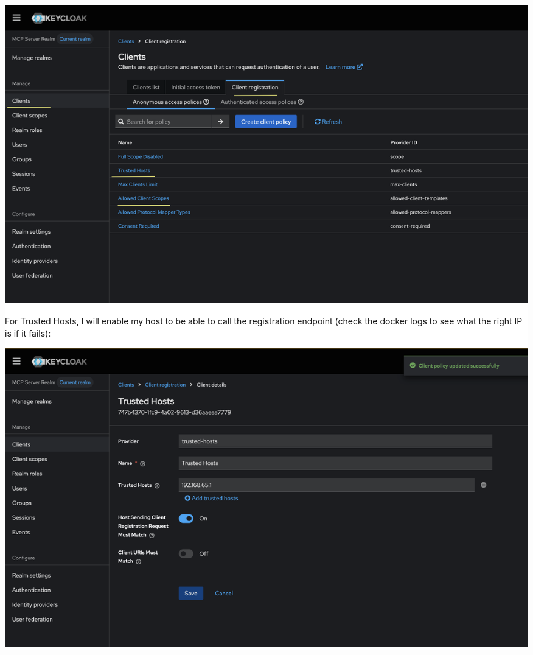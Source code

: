 ![](/images/mcp-steps/keycloak-1.png)

For Trusted Hosts, I will enable my host to be able to call the registration endpoint (check the docker logs to see what the right IP is if it fails):

![](/images/mcp-steps/keycloak-2.png)
